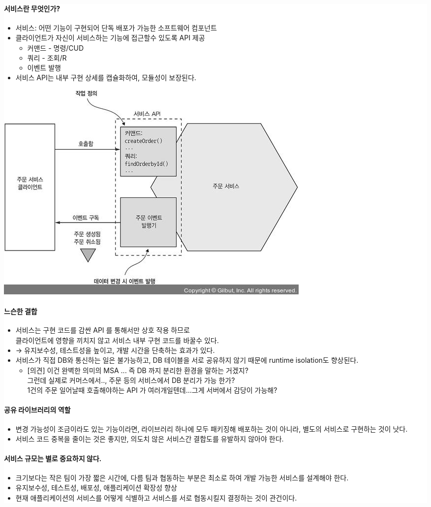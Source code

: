 #### 서비스란 무엇인가?

* 서비스: 어떤 기능이 구현되어 단독 배포가 가능한 소프트웨어 컴포넌트
* 클라이언트가 자신이 서비스하는 기능에 접근할수 있도록 API 제공
    * 커맨드 - 명령/CUD
    * 쿼리 - 조회/R
    * 이벤트 발행
* 서비스 API는 내부 구현 상세를 캡슐화하여, 모듈성이 보장된다.

![서비스 API](./resources/02-04.jpg)

#### 느슨한 결합

* 서비스는 구현 코드를 감싼 API 를 통해서만 상호 작용 하므로<br>
클라이언트에 영향을 끼치지 않고 서비스 내부 구현 코드를 바꿀수 있다.
* → 유지보수성, 테스트성을 높이고, 개발 시간을 단축하는 효과가 있다.
* 서비스가 직접 DB와 통신하는 일은 불가능하고, DB 테이블을 서로 공유하지 않기 때문에 runtime isolation도 향상된다.
    * [의견] 이건 완벽한 의미의 MSA ... 즉 DB 까지 분리한 환경을 말하는 거겠지?<br>
    그런데 실제로 커머스에서.., 주문 등의 서비스에서 DB 분리가 가능 한가? <br>
    1건의 주문 일어날때 호출해야하는 API 가 여러개일텐데...그게 서버에서 감당이 가능해?

#### 공유 라이브러리의 역할

* 변경 가능성이 조금이라도 있는 기능이라면, 라이브러리 하나에 모두 패키징해 배포하는 것이 아니라, 별도의 서비스로 구현하는 것이 낫다.
* 서비스 코드 중복을 줄이는 것은 좋지만, 의도치 않은 서비스간 결합도를 유발하지 않아야 한다.

#### 서비스 규모는 별로 중요하지 않다.

* 크기보다는 작은 팀이 가장 짧은 시간에, 다름 팀과 협동하는 부분은 최소로 하여 개발 가능한 서비스를 설계해야 한다.
* 유지보수성, 테스트성, 배포성, 애플리케이션 확장성 향상
* 현재 애플리케이션의 서비스를 어떻게 식별하고 서비스를 서로 협동시킬지 결정하는 것이 관건이다.
